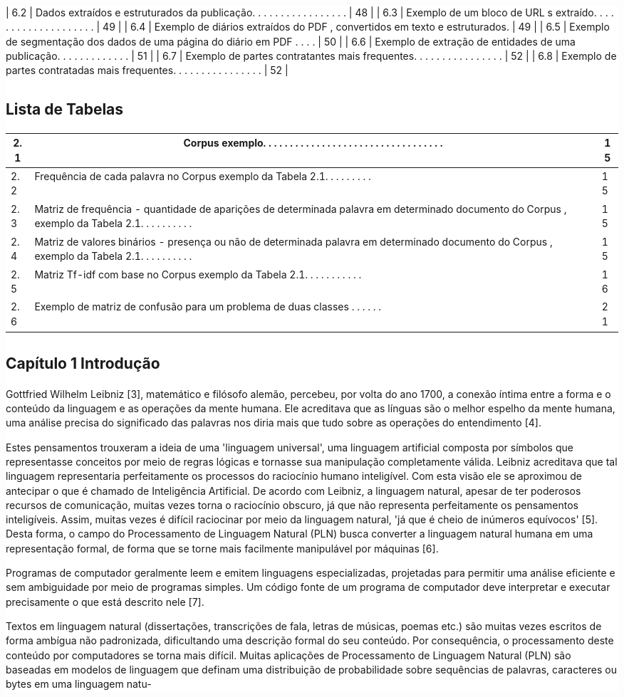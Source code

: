 |  6.2  | Dados extraídos e estruturados da publicação. . . . . . . . . . . . . . . . .                                                                                                                                                          |   48 |
|  6.3  | Exemplo de um bloco de URL s extraído. . . . . . . . . . . . . . . . . . . .                                                                                                                                                           |   49 |
|  6.4  | Exemplo de diários extraídos do PDF , convertidos em texto e estruturados.                                                                                                                                                             |   49 |
|  6.5  | Exemplo de segmentação dos dados de uma página do diário em PDF . . . .                                                                                                                                                                |   50 |
|  6.6  | Exemplo de extração de entidades de uma publicação. . . . . . . . . . . . .                                                                                                                                                            |   51 |
|  6.7  | Exemplo de partes contratantes mais frequentes. . . . . . . . . . . . . . . .                                                                                                                                                          |   52 |
|  6.8  | Exemplo de partes contratadas mais frequentes. . . . . . . . . . . . . . . .                                                                                                                                                           |   52 |

## Lista de Tabelas

|   2.1 | Corpus exemplo. . . . . . . . . . . . . . . . . . . . . . . . . . . . . . . . . .                                                                   |   15 |
|-------|-----------------------------------------------------------------------------------------------------------------------------------------------------|------|
|   2.2 | Frequência de cada palavra no Corpus exemplo da Tabela 2.1. . . . . . . . .                                                                         |   15 |
|   2.3 | Matriz de frequência - quantidade de aparições de determinada palavra em determinado documento do Corpus , exemplo da Tabela 2.1. . . . . . . . . . |   15 |
|   2.4 | Matriz de valores binários - presença ou não de determinada palavra em determinado documento do Corpus , exemplo da Tabela 2.1. . . . . . . . . .   |   15 |
|   2.5 | Matriz Tf-idf com base no Corpus exemplo da Tabela 2.1. . . . . . . . . . .                                                                         |   16 |
|   2.6 | Exemplo de matriz de confusão para um problema de duas classes . . . . . .                                                                          |   21 |

## Capítulo 1 Introdução

Gottfried Wilhelm Leibniz [3], matemático e filósofo alemão, percebeu, por volta do ano 1700, a conexão íntima entre a forma e o conteúdo da linguagem e as operações da mente humana. Ele acreditava que as línguas são o melhor espelho da mente humana, uma análise precisa do significado das palavras nos diria mais que tudo sobre as operações do entendimento [4].

Estes pensamentos trouxeram a ideia de uma 'linguagem universal', uma linguagem artificial composta por símbolos que representasse conceitos por meio de regras lógicas e tornasse sua manipulação completamente válida. Leibniz acreditava que tal linguagem representaria perfeitamente os processos do raciocínio humano inteligível. Com esta visão ele se aproximou de antecipar o que é chamado de Inteligência Artificial. De acordo com Leibniz, a linguagem natural, apesar de ter poderosos recursos de comunicação, muitas vezes torna o raciocínio obscuro, já que não representa perfeitamente os pensamentos inteligíveis. Assim, muitas vezes é difícil raciocinar por meio da linguagem natural, 'já que é cheio de inúmeros equívocos' [5]. Desta forma, o campo do Processamento de Linguagem Natural (PLN) busca converter a linguagem natural humana em uma representação formal, de forma que se torne mais facilmente manipulável por máquinas [6].

Programas de computador geralmente leem e emitem linguagens especializadas, projetadas para permitir uma análise eficiente e sem ambiguidade por meio de programas simples. Um código fonte de um programa de computador deve interpretar e executar precisamente o que está descrito nele [7].

Textos em linguagem natural (dissertações, transcrições de fala, letras de músicas, poemas etc.) são muitas vezes escritos de forma ambígua não padronizada, dificultando uma descrição formal do seu conteúdo. Por consequência, o processamento deste conteúdo por computadores se torna mais difícil. Muitas aplicações de Processamento de Linguagem Natural (PLN) são baseadas em modelos de linguagem que definam uma distribuição de probabilidade sobre sequências de palavras, caracteres ou bytes em uma linguagem natu-

